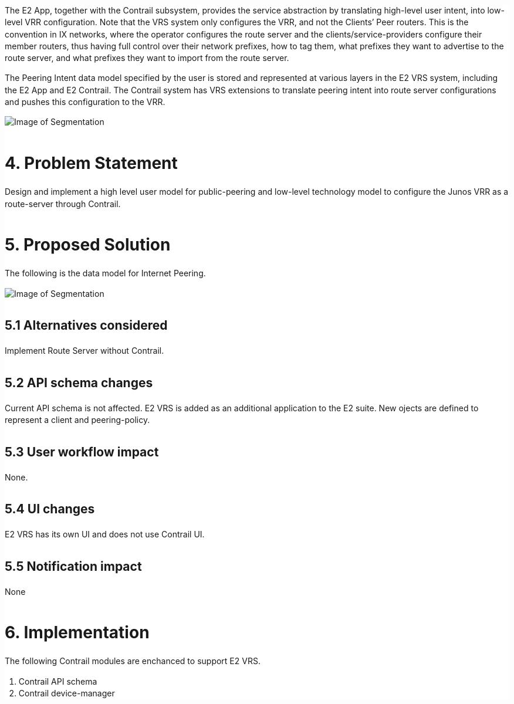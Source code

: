 The E2 App, together with the Contrail subsystem, provides the service 
abstraction by translating high-level user intent, into low-level VRR 
configuration. Note that the VRS system only configures the VRR, and not 
the Clients’ Peer routers. This is the convention in IX networks, where 
the operator configures the route server and the clients/service-providers 
configure their member routers, thus having full control over their network 
prefixes, how to tag them, what prefixes they want to advertise to the route 
server, and what prefixes they want to import from the route server.

The Peering Intent data model specified by the user is stored and represented 
at various layers in the E2 VRS system, including the E2 App and E2 Contrail. 
The Contrail system has VRS extensions to translate peering intent into route 
server configurations and pushes this configuration to the VRR.

![Image of Segmentation](images/contrail-e2-vrs-arch.png)

# 4. Problem Statement
Design and implement a high level user model for public-peering and low-level
technology model to configure the Junos VRR as a route-server through Contrail.

# 5. Proposed Solution
The following is the data model for Internet Peering.

![Image of Segmentation](images/contrail-e2-vrs-datamodel.png)

## 5.1 Alternatives considered
Implement Route Server without Contrail.

## 5.2 API schema changes
Current API schema is not affected. E2 VRS is added as an additional application
to the E2 suite. New ojects are defined to represent a client and peering-policy.

## 5.3 User workflow impact
None.

## 5.4 UI changes
E2 VRS has its own UI and does not use Contrail UI.

## 5.5 Notification impact
None

# 6. Implementation
The following Contrail modules are enchanced to support E2 VRS.

1. Contrail API schema
2. Contrail device-manager
